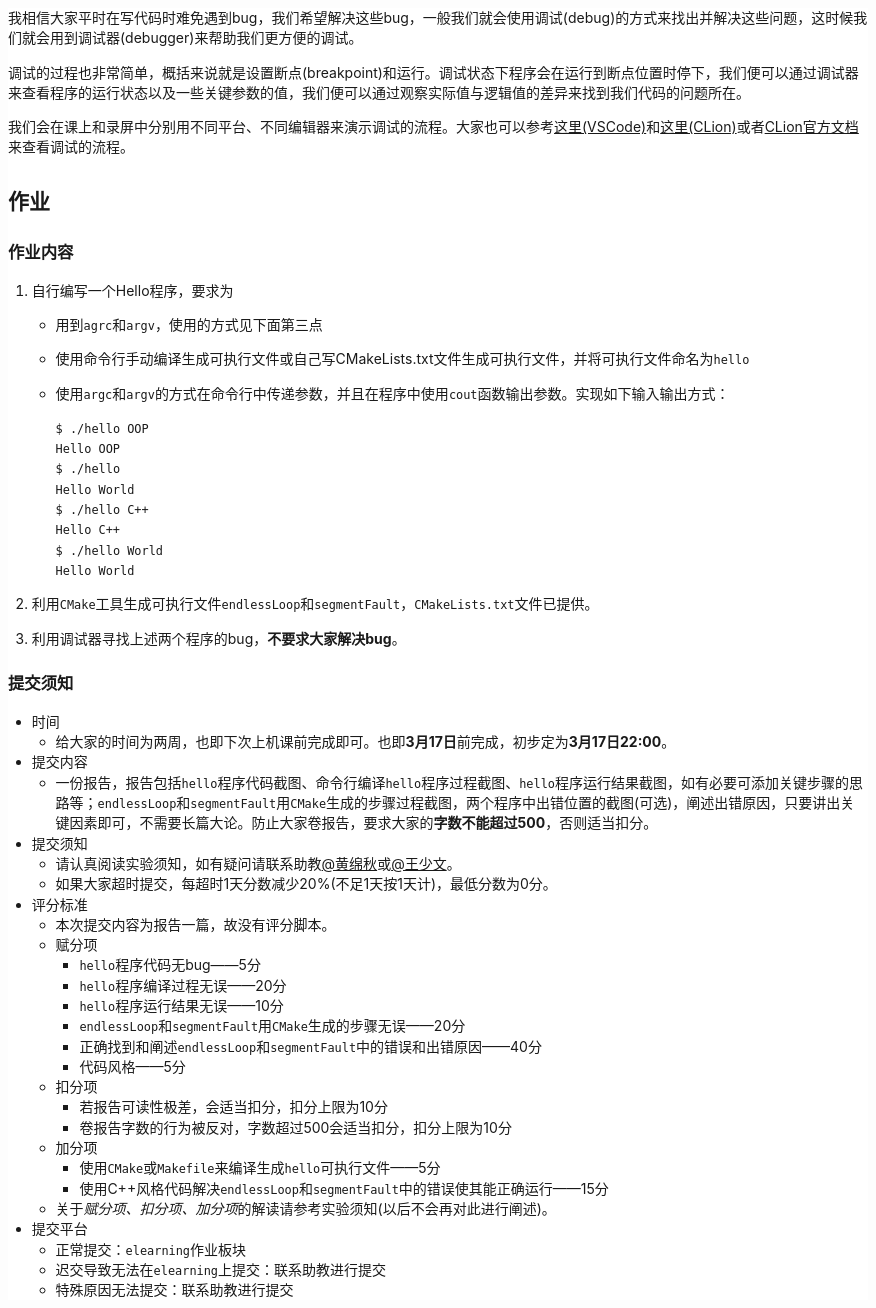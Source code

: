 我相信大家平时在写代码时难免遇到bug，我们希望解决这些bug，一般我们就会使用调试(debug)的方式来找出并解决这些问题，这时候我们就会用到调试器(debugger)来帮助我们更方便的调试。

调试的过程也非常简单，概括来说就是设置断点(breakpoint)和运行。调试状态下程序会在运行到断点位置时停下，我们便可以通过调试器来查看程序的运行状态以及一些关键参数的值，我们便可以通过观察实际值与逻辑值的差异来找到我们代码的问题所在。

我们会在课上和录屏中分别用不同平台、不同编辑器来演示调试的流程。大家也可以参考[这里(VSCode)](https://zhuanlan.zhihu.com/p/110027894?from_voters_page=true)和[这里(CLion)](https://blog.csdn.net/qq_37611824/article/details/90696686)或者[CLion官方文档](https://blog.jetbrains.com/zh-hans/2019/05/14/clion/)来查看调试的流程。

## 作业

### 作业内容

1. 自行编写一个Hello程序，要求为
   
   - 用到`agrc`和`argv`，使用的方式见下面第三点
   
   - 使用命令行手动编译生成可执行文件或自己写CMakeLists.txt文件生成可执行文件，并将可执行文件命名为`hello`
   
   - 使用`argc`和`argv`的方式在命令行中传递参数，并且在程序中使用`cout`函数输出参数。实现如下输入输出方式：
     
     ```bash
     $ ./hello OOP
     Hello OOP
     $ ./hello
     Hello World
     $ ./hello C++
     Hello C++
     $ ./hello World
     Hello World
     ```

2. 利用`CMake`工具生成可执行文件`endlessLoop`和`segmentFault`，`CMakeLists.txt`文件已提供。

3. 利用调试器寻找上述两个程序的bug，**不要求大家解决bug**。

### 提交须知

- 时间
  - 给大家的时间为两周，也即下次上机课前完成即可。也即**3月17日**前完成，初步定为**3月17日22:00**。
- 提交内容
  - 一份报告，报告包括`hello`程序代码截图、命令行编译`hello`程序过程截图、`hello`程序运行结果截图，如有必要可添加关键步骤的思路等；`endlessLoop`和`segmentFault`用`CMake`生成的步骤过程截图，两个程序中出错位置的截图(可选)，阐述出错原因，只要讲出关键因素即可，不需要长篇大论。防止大家卷报告，要求大家的**字数不能超过500**，否则适当扣分。
- 提交须知
  - 请认真阅读实验须知，如有疑问请联系助教[@黄绵秋](19307130142@fudan.edu.cn)或[@王少文](19307130251@fudan.edu.cn)。
  - 如果大家超时提交，每超时1天分数减少20%(不足1天按1天计)，最低分数为0分。
- 评分标准
  - 本次提交内容为报告一篇，故没有评分脚本。
  - 赋分项
    - `hello`程序代码无bug——5分
    - `hello`程序编译过程无误——20分
    - `hello`程序运行结果无误——10分
    - `endlessLoop`和`segmentFault`用`CMake`生成的步骤无误——20分
    - 正确找到和阐述`endlessLoop`和`segmentFault`中的错误和出错原因——40分
    - 代码风格——5分
  - 扣分项
    - 若报告可读性极差，会适当扣分，扣分上限为10分
    - 卷报告字数的行为被反对，字数超过500会适当扣分，扣分上限为10分
  - 加分项
    - 使用`CMake`或`Makefile`来编译生成`hello`可执行文件——5分
    - 使用C++风格代码解决`endlessLoop`和`segmentFault`中的错误使其能正确运行——15分
  - 关于*赋分项、扣分项、加分项*的解读请参考实验须知(以后不会再对此进行阐述)。
- 提交平台
  - 正常提交：`elearning`作业板块
  - 迟交导致无法在`elearning`上提交：联系助教进行提交
  - 特殊原因无法提交：联系助教进行提交